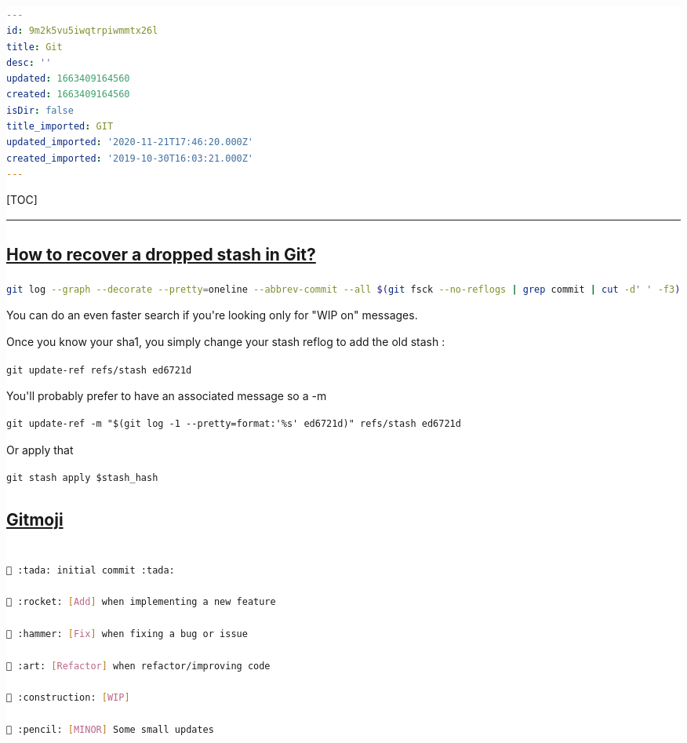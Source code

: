 ```yaml
---
id: 9m2k5vu5iwqtrpiwmmtx26l
title: Git
desc: ''
updated: 1663409164560
created: 1663409164560
isDir: false
title_imported: GIT
updated_imported: '2020-11-21T17:46:20.000Z'
created_imported: '2019-10-30T16:03:21.000Z'
---
```


[TOC]












------------


## [How to recover a dropped stash in Git?](https://stackoverflow.com/questions/89332/how-to-recover-a-dropped-stash-in-git#34666995)

```bash
git log --graph --decorate --pretty=oneline --abbrev-commit --all $(git fsck --no-reflogs | grep commit | cut -d' ' -f3)
```

You can do an even faster search if you're looking only for "WIP on" messages.

Once you know your sha1, you simply change your stash reflog to add the old stash :

```
git update-ref refs/stash ed6721d
```
You'll probably prefer to have an associated message so a -m
```
git update-ref -m "$(git log -1 --pretty=format:'%s' ed6721d)" refs/stash ed6721d
```

Or apply that
```
git stash apply $stash_hash
```


## [Gitmoji](https://gitmoji.carloscuesta.me/)

```bash

🎉 :tada: initial commit :tada:

🚀 :rocket: [Add] when implementing a new feature

🔨 :hammer: [Fix] when fixing a bug or issue

🎨 :art: [Refactor] when refactor/improving code

🚧 :construction: [WIP]

📝 :pencil: [MINOR] Some small updates

```